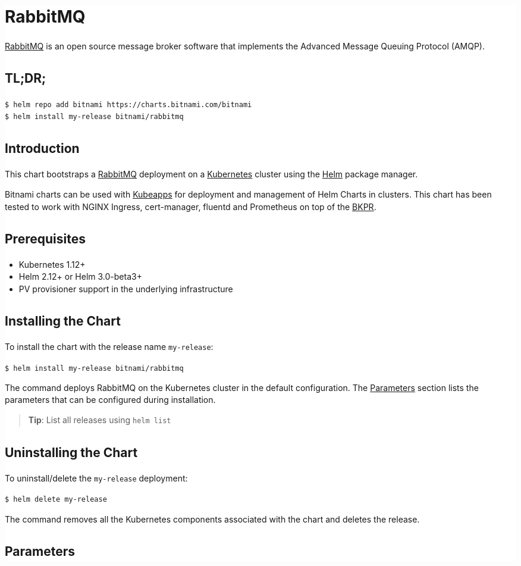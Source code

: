 # RabbitMQ

[RabbitMQ](https://www.rabbitmq.com/) is an open source message broker software that implements the Advanced Message Queuing Protocol (AMQP).

## TL;DR;

```bash
$ helm repo add bitnami https://charts.bitnami.com/bitnami
$ helm install my-release bitnami/rabbitmq
```

## Introduction

This chart bootstraps a [RabbitMQ](https://github.com/bitnami/bitnami-docker-rabbitmq) deployment on a [Kubernetes](http://kubernetes.io) cluster using the [Helm](https://helm.sh) package manager.

Bitnami charts can be used with [Kubeapps](https://kubeapps.com/) for deployment and management of Helm Charts in clusters. This chart has been tested to work with NGINX Ingress, cert-manager, fluentd and Prometheus on top of the [BKPR](https://kubeprod.io/).

## Prerequisites

- Kubernetes 1.12+
- Helm 2.12+ or Helm 3.0-beta3+
- PV provisioner support in the underlying infrastructure

## Installing the Chart

To install the chart with the release name `my-release`:

```bash
$ helm install my-release bitnami/rabbitmq
```

The command deploys RabbitMQ on the Kubernetes cluster in the default configuration. The [Parameters](#parameters) section lists the parameters that can be configured during installation.

> **Tip**: List all releases using `helm list`

## Uninstalling the Chart

To uninstall/delete the `my-release` deployment:

```bash
$ helm delete my-release
```

The command removes all the Kubernetes components associated with the chart and deletes the release.

## Parameters
